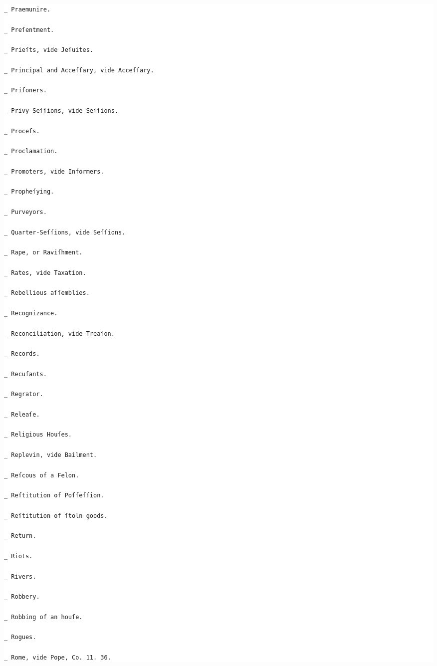     _ Praemunire.

    _ Preſentment.

    _ Prieſts, vide Jeſuites. 

    _ Principal and Acceſſary, vide Acceſſary.

    _ Priſoners.

    _ Privy Seſſions, vide Seſſions.

    _ Proceſs.

    _ Proclamation.

    _ Promoters, vide Informers.

    _ Propheſying.

    _ Purveyors.

    _ Quarter-Seſſions, vide Seſſions.

    _ Rape, or Raviſhment.

    _ Rates, vide Taxation.

    _ Rebellious aſſemblies.

    _ Recognizance.

    _ Reconciliation, vide Treaſon.

    _ Records.

    _ Recuſants.

    _ Regrator.

    _ Releaſe.

    _ Religious Houſes.

    _ Replevin, vide Bailment.

    _ Reſcous of a Felon.

    _ Reſtitution of Poſſeſſion.

    _ Reſtitution of ſtoln goods.

    _ Return.

    _ Riots.

    _ Rivers.

    _ Robbery.

    _ Robbing of an houſe.

    _ Rogues.

    _ Rome, vide Pope, Co. 11. 36.
